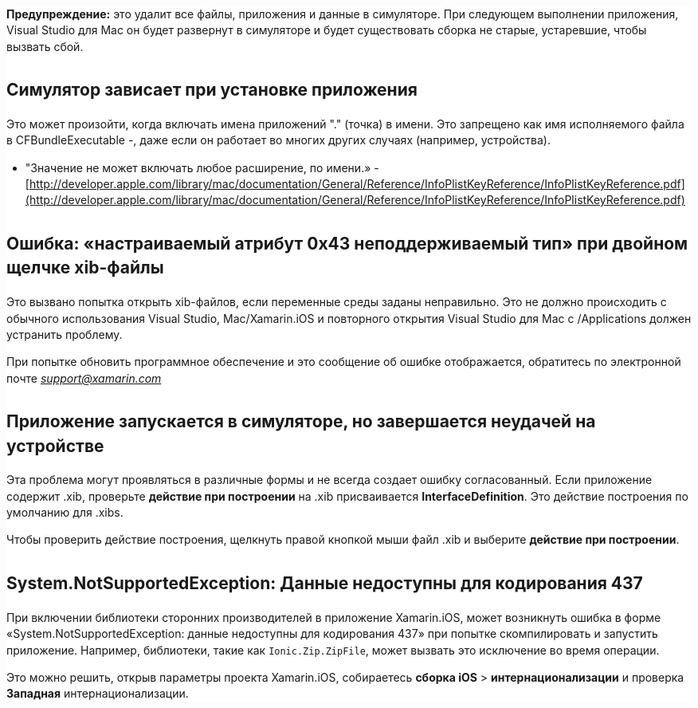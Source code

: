 **Предупреждение:** это удалит все файлы, приложения и данные в симуляторе.   При следующем выполнении приложения, Visual Studio для Mac он будет развернут в симуляторе и будет существовать сборка не старые, устаревшие, чтобы вызвать сбой.

## <a name="simulator-hangs-during-application-installation"></a>Симулятор зависает при установке приложения

Это может произойти, когда включать имена приложений "." (точка) в имени.
Это запрещено как имя исполняемого файла в CFBundleExecutable -, даже если он работает во многих других случаях (например, устройства).

 * "Значение не может включать любое расширение, по имени.» - [http://developer.apple.com/library/mac/documentation/General/Reference/InfoPlistKeyReference/InfoPlistKeyReference.pdf](http://developer.apple.com/library/mac/documentation/General/Reference/InfoPlistKeyReference/InfoPlistKeyReference.pdf)

## <a name="error-custom-attribute-type-0x43-is-not-supported-when-double-clicking-xib-files"></a>Ошибка: «настраиваемый атрибут 0x43 неподдерживаемый тип» при двойном щелчке xib-файлы

Это вызвано попытка открыть xib-файлов, если переменные среды заданы неправильно. Это не должно происходить с обычного использования Visual Studio, Mac/Xamarin.iOS и повторного открытия Visual Studio для Mac с /Applications должен устранить проблему.

При попытке обновить программное обеспечение и это сообщение об ошибке отображается, обратитесь по электронной почте *support@xamarin.com*

## <a name="application-runs-on-simulator-but-fails-on-device"></a>Приложение запускается в симуляторе, но завершается неудачей на устройстве

Эта проблема могут проявляться в различные формы и не всегда создает ошибку согласованный. Если приложение содержит .xib, проверьте **действие при построении** на .xib присваивается **InterfaceDefinition**. Это действие построения по умолчанию для .xibs.

Чтобы проверить действие построения, щелкнуть правой кнопкой мыши файл .xib и выберите **действие при построении**.


## <a name="systemnotsupportedexception-no-data-is-available-for-encoding-437"></a>System.NotSupportedException: Данные недоступны для кодирования 437

При включении библиотеки сторонних производителей в приложение Xamarin.iOS, может возникнуть ошибка в форме «System.NotSupportedException: данные недоступны для кодирования 437» при попытке скомпилировать и запустить приложение. Например, библиотеки, такие как `Ionic.Zip.ZipFile`, может вызвать это исключение во время операции.

Это можно решить, открыв параметры проекта Xamarin.iOS, собираетесь **сборка iOS** > **интернационализации** и проверка **Западная** интернационализации.

